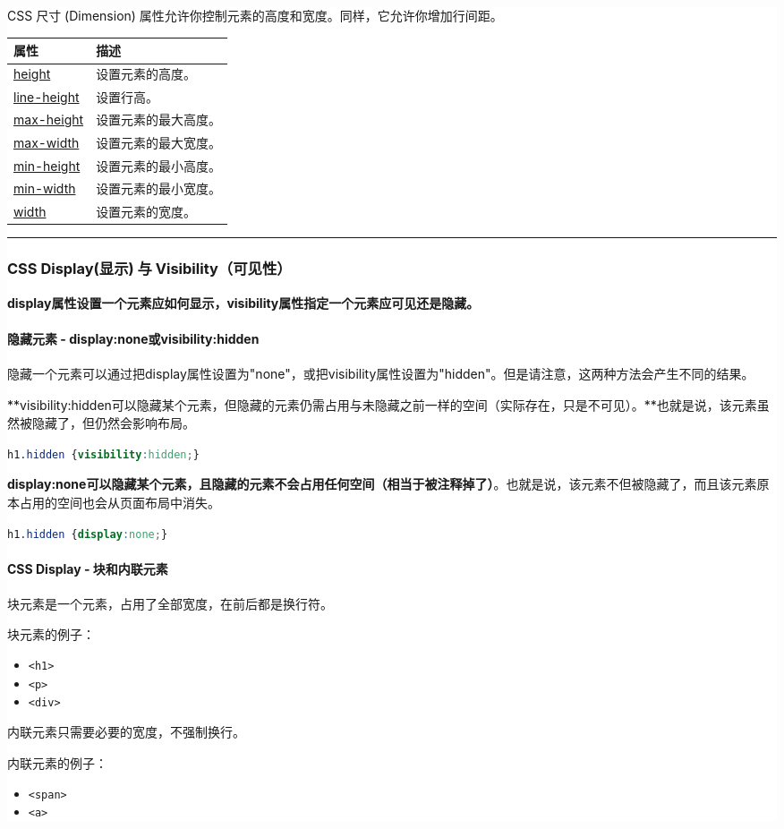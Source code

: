 CSS 尺寸 (Dimension) 属性允许你控制元素的高度和宽度。同样，它允许你增加行间距。

| 属性                                                         | 描述                 |
| :----------------------------------------------------------- | :------------------- |
| [height](https://www.runoob.com/cssref/pr-dim-height.html)   | 设置元素的高度。     |
| [line-height](https://www.runoob.com/cssref/pr-dim-line-height.html) | 设置行高。           |
| [max-height](https://www.runoob.com/cssref/pr-dim-max-height.html) | 设置元素的最大高度。 |
| [max-width](https://www.runoob.com/cssref/pr-dim-max-width.html) | 设置元素的最大宽度。 |
| [min-height](https://www.runoob.com/cssref/pr-dim-min-height.html) | 设置元素的最小高度。 |
| [min-width](https://www.runoob.com/cssref/pr-dim-min-width.html) | 设置元素的最小宽度。 |
| [width](https://www.runoob.com/cssref/pr-dim-width.html)     | 设置元素的宽度。     |

---------------------





### CSS Display(显示) 与 Visibility（可见性）

 **display属性设置一个元素应如何显示，visibility属性指定一个元素应可见还是隐藏。**



#### 隐藏元素 - display:none或visibility:hidden

隐藏一个元素可以通过把display属性设置为"none"，或把visibility属性设置为"hidden"。但是请注意，这两种方法会产生不同的结果。

**visibility:hidden可以隐藏某个元素，但隐藏的元素仍需占用与未隐藏之前一样的空间（实际存在，只是不可见）。**也就是说，该元素虽然被隐藏了，但仍然会影响布局。

```css
h1.hidden {visibility:hidden;}
```

**display:none可以隐藏某个元素，且隐藏的元素不会占用任何空间（相当于被注释掉了）**。也就是说，该元素不但被隐藏了，而且该元素原本占用的空间也会从页面布局中消失。

```css
h1.hidden {display:none;}
```



#### CSS Display - 块和内联元素

块元素是一个元素，占用了全部宽度，在前后都是换行符。

块元素的例子：

- `<h1>`
- `<p>`
- `<div>`

内联元素只需要必要的宽度，不强制换行。

内联元素的例子：

- `<span>`
- `<a>`
